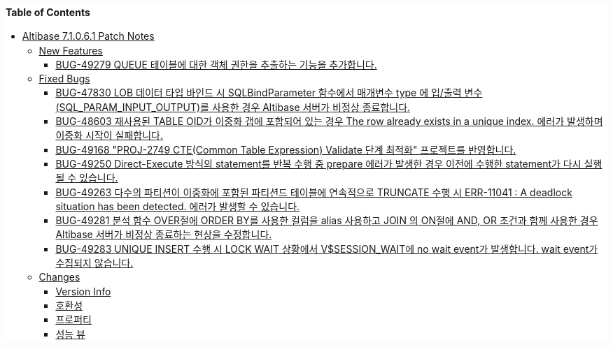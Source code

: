 **Table of Contents**  

- [Altibase 7.1.0.6.1 Patch Notes](#altibase-71061-patch-notes)
  - [New Features](#new-features)
    - [BUG-49279 QUEUE 테이블에 대한 객체 권한을 추출하는 기능을 추가합니다.](#bug-49279queue-%ED%85%8C%EC%9D%B4%EB%B8%94%EC%97%90-%EB%8C%80%ED%95%9C-%EA%B0%9D%EC%B2%B4-%EA%B6%8C%ED%95%9C%EC%9D%84-%EC%B6%94%EC%B6%9C%ED%95%98%EB%8A%94-%EA%B8%B0%EB%8A%A5%EC%9D%84-%EC%B6%94%EA%B0%80%ED%95%A9%EB%8B%88%EB%8B%A4)
  - [Fixed Bugs](#fixed-bugs)
    - [BUG-47830 LOB 데이터 타입 바인드 시 SQLBindParameter 함수에서 매개변수 type 에 입/출력 변수(SQL\_PARAM\_INPUT\_OUTPUT)를 사용한 경우 Altibase 서버가 비정상 종료합니다.](#bug-47830lob-%EB%8D%B0%EC%9D%B4%ED%84%B0-%ED%83%80%EC%9E%85-%EB%B0%94%EC%9D%B8%EB%93%9C-%EC%8B%9C-sqlbindparameter-%ED%95%A8%EC%88%98%EC%97%90%EC%84%9C-%EB%A7%A4%EA%B0%9C%EB%B3%80%EC%88%98-type-%EC%97%90-%EC%9E%85%EC%B6%9C%EB%A0%A5-%EB%B3%80%EC%88%98sql_param_input_output%EB%A5%BC-%EC%82%AC%EC%9A%A9%ED%95%9C-%EA%B2%BD%EC%9A%B0-altibase-%EC%84%9C%EB%B2%84%EA%B0%80-%EB%B9%84%EC%A0%95%EC%83%81-%EC%A2%85%EB%A3%8C%ED%95%A9%EB%8B%88%EB%8B%A4)
    - [BUG-48603 재사용된 TABLE OID가 이중화 갭에 포함되어 있는 경우 The row already exists in a unique index. 에러가 발생하며 이중화 시작이 실패합니다.](#bug-48603%EC%9E%AC%EC%82%AC%EC%9A%A9%EB%90%9C-table-oid%EA%B0%80-%EC%9D%B4%EC%A4%91%ED%99%94-%EA%B0%AD%EC%97%90-%ED%8F%AC%ED%95%A8%EB%90%98%EC%96%B4-%EC%9E%88%EB%8A%94-%EA%B2%BD%EC%9A%B0-the-row-already-exists-in-a-unique-index-%EC%97%90%EB%9F%AC%EA%B0%80-%EB%B0%9C%EC%83%9D%ED%95%98%EB%A9%B0-%EC%9D%B4%EC%A4%91%ED%99%94-%EC%8B%9C%EC%9E%91%EC%9D%B4-%EC%8B%A4%ED%8C%A8%ED%95%A9%EB%8B%88%EB%8B%A4)
    - [BUG-49168 "PROJ-2749 CTE(Common Table Expression) Validate 단계 최적화" 프로젝트를 반영합니다.](#bug-49168proj-2749-ctecommon-table-expression-validate-%EB%8B%A8%EA%B3%84-%EC%B5%9C%EC%A0%81%ED%99%94-%ED%94%84%EB%A1%9C%EC%A0%9D%ED%8A%B8%EB%A5%BC-%EB%B0%98%EC%98%81%ED%95%A9%EB%8B%88%EB%8B%A4)
    - [BUG-49250 Direct-Execute 방식의 statement를 반복 수행 중 prepare 에러가 발생한 경우 이전에 수행한 statement가 다시 실행될 수 있습니다.](#bug-49250direct-execute-%EB%B0%A9%EC%8B%9D%EC%9D%98-statement%EB%A5%BC-%EB%B0%98%EB%B3%B5-%EC%88%98%ED%96%89-%EC%A4%91-prepare-%EC%97%90%EB%9F%AC%EA%B0%80-%EB%B0%9C%EC%83%9D%ED%95%9C-%EA%B2%BD%EC%9A%B0-%EC%9D%B4%EC%A0%84%EC%97%90-%EC%88%98%ED%96%89%ED%95%9C-statement%EA%B0%80-%EB%8B%A4%EC%8B%9C-%EC%8B%A4%ED%96%89%EB%90%A0-%EC%88%98-%EC%9E%88%EC%8A%B5%EB%8B%88%EB%8B%A4)
    - [BUG-49263 다수의 파티션이 이중화에 포함된 파티션드 테이블에 연속적으로 TRUNCATE 수행 시 ERR-11041 : A deadlock situation has been detected. 에러가 발생할 수 있습니다.](#bug-49263%EB%8B%A4%EC%88%98%EC%9D%98-%ED%8C%8C%ED%8B%B0%EC%85%98%EC%9D%B4-%EC%9D%B4%EC%A4%91%ED%99%94%EC%97%90-%ED%8F%AC%ED%95%A8%EB%90%9C-%ED%8C%8C%ED%8B%B0%EC%85%98%EB%93%9C-%ED%85%8C%EC%9D%B4%EB%B8%94%EC%97%90-%EC%97%B0%EC%86%8D%EC%A0%81%EC%9C%BC%EB%A1%9C-truncate-%EC%88%98%ED%96%89-%EC%8B%9C-err-11041--a-deadlock-situation-has-been-detected-%EC%97%90%EB%9F%AC%EA%B0%80-%EB%B0%9C%EC%83%9D%ED%95%A0-%EC%88%98-%EC%9E%88%EC%8A%B5%EB%8B%88%EB%8B%A4)
    - [BUG-49281 분석 함수 OVER절에 ORDER BY를 사용한 컬럼을 alias 사용하고 JOIN 의 ON절에 AND, OR 조건과 함께 사용한 경우 Altibase 서버가 비정상 종료하는 현상을 수정합니다.](#bug-49281%EB%B6%84%EC%84%9D-%ED%95%A8%EC%88%98-over%EC%A0%88%EC%97%90-order-by%EB%A5%BC-%EC%82%AC%EC%9A%A9%ED%95%9C-%EC%BB%AC%EB%9F%BC%EC%9D%84-alias-%EC%82%AC%EC%9A%A9%ED%95%98%EA%B3%A0-join-%EC%9D%98-on%EC%A0%88%EC%97%90-and-or-%EC%A1%B0%EA%B1%B4%EA%B3%BC-%ED%95%A8%EA%BB%98-%EC%82%AC%EC%9A%A9%ED%95%9C-%EA%B2%BD%EC%9A%B0-altibase-%EC%84%9C%EB%B2%84%EA%B0%80-%EB%B9%84%EC%A0%95%EC%83%81-%EC%A2%85%EB%A3%8C%ED%95%98%EB%8A%94-%ED%98%84%EC%83%81%EC%9D%84-%EC%88%98%EC%A0%95%ED%95%A9%EB%8B%88%EB%8B%A4)
    - [BUG-49283 UNIQUE INSERT 수행 시 LOCK WAIT 상황에서 V\$SESSION\_WAIT에 no wait event가 발생합니다. wait event가 수집되지 않습니다.](#bug-49283unique-insert-%EC%88%98%ED%96%89-%EC%8B%9C-lock-wait-%EC%83%81%ED%99%A9%EC%97%90%EC%84%9C-vsession_wait%EC%97%90-no-wait-event%EA%B0%80-%EB%B0%9C%EC%83%9D%ED%95%A9%EB%8B%88%EB%8B%A4-wait-event%EA%B0%80-%EC%88%98%EC%A7%91%EB%90%98%EC%A7%80-%EC%95%8A%EC%8A%B5%EB%8B%88%EB%8B%A4)
  - [Changes](#changes)
    - [Version Info](#version-info)
    - [호환성](#%ED%98%B8%ED%99%98%EC%84%B1)
    - [프로퍼티](#%ED%94%84%EB%A1%9C%ED%8D%BC%ED%8B%B0)
    - [성능 뷰](#%EC%84%B1%EB%8A%A5-%EB%B7%B0)

